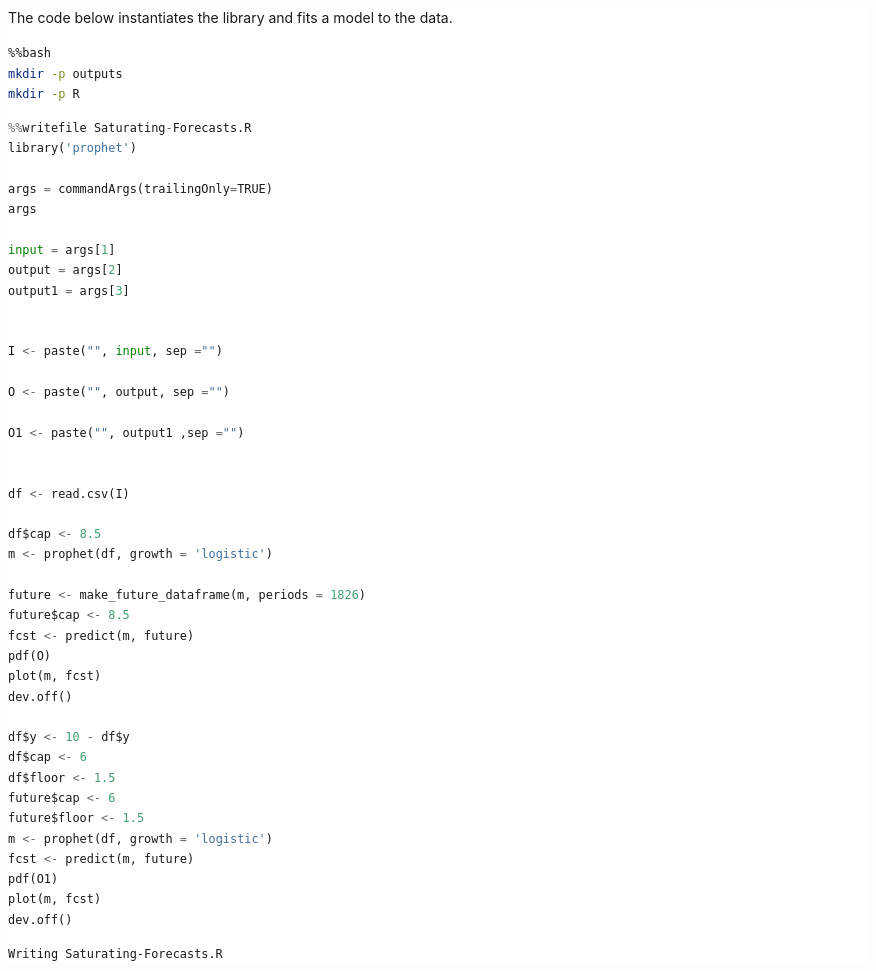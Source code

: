 The code below instantiates the library and fits a model to the data.


```bash
%%bash
mkdir -p outputs
mkdir -p R
```


```python
%%writefile Saturating-Forecasts.R
library('prophet')

args = commandArgs(trailingOnly=TRUE)
args

input = args[1]
output = args[2]
output1 = args[3]


I <- paste("", input, sep ="")

O <- paste("", output, sep ="")

O1 <- paste("", output1 ,sep ="")


df <- read.csv(I)

df$cap <- 8.5
m <- prophet(df, growth = 'logistic')

future <- make_future_dataframe(m, periods = 1826)
future$cap <- 8.5
fcst <- predict(m, future)
pdf(O)
plot(m, fcst)
dev.off()

df$y <- 10 - df$y
df$cap <- 6
df$floor <- 1.5
future$cap <- 6
future$floor <- 1.5
m <- prophet(df, growth = 'logistic')
fcst <- predict(m, future)
pdf(O1)
plot(m, fcst)
dev.off()
```

    Writing Saturating-Forecasts.R
